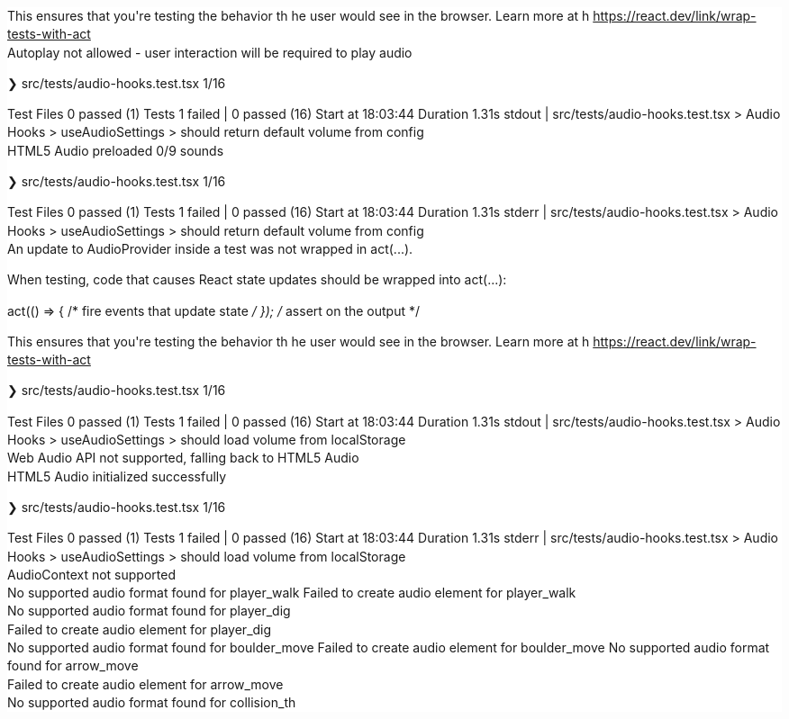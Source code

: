 This ensures that you're testing the behavior th
he user would see in the browser. Learn more at h
https://react.dev/link/wrap-tests-with-act       
Autoplay not allowed - user interaction will be 
 required to play audio


 ❯ src/tests/audio-hooks.test.tsx 1/16

 Test Files 0 passed (1)
      Tests 1 failed | 0 passed (16)
   Start at 18:03:44
   Duration 1.31s
stdout | src/tests/audio-hooks.test.tsx > Audio Hooks > useAudioSettings > should return default volume from config                             
HTML5 Audio preloaded 0/9 sounds                
                                                
                                                
 ❯ src/tests/audio-hooks.test.tsx 1/16          

 Test Files 0 passed (1)
      Tests 1 failed | 0 passed (16)
   Start at 18:03:44
   Duration 1.31s
stderr | src/tests/audio-hooks.test.tsx > Audio Hooks > useAudioSettings > should return default volume from config                             
An update to AudioProvider inside a test was not wrapped in act(...).                           
                                                
When testing, code that causes React state updates should be wrapped into act(...):

act(() => {
  /* fire events that update state */
});
/* assert on the output */

This ensures that you're testing the behavior th
he user would see in the browser. Learn more at h
https://react.dev/link/wrap-tests-with-act       


 ❯ src/tests/audio-hooks.test.tsx 1/16

 Test Files 0 passed (1)
      Tests 1 failed | 0 passed (16)
   Start at 18:03:44
   Duration 1.31s
stdout | src/tests/audio-hooks.test.tsx > Audio Hooks > useAudioSettings > should load volume from localStorage                                 
Web Audio API not supported, falling back to HTML5 Audio                                        
HTML5 Audio initialized successfully            
                                                

 ❯ src/tests/audio-hooks.test.tsx 1/16

 Test Files 0 passed (1)
      Tests 1 failed | 0 passed (16)
   Start at 18:03:44
   Duration 1.31s
stderr | src/tests/audio-hooks.test.tsx > Audio Hooks > useAudioSettings > should load volume from localStorage                                 
AudioContext not supported                      
No supported audio format found for player_walk 
Failed to create audio element for player_walk  
No supported audio format found for player_dig  
Failed to create audio element for player_dig   
No supported audio format found for boulder_move
Failed to create audio element for boulder_move 
No supported audio format found for arrow_move  
Failed to create audio element for arrow_move   
No supported audio format found for collision_th